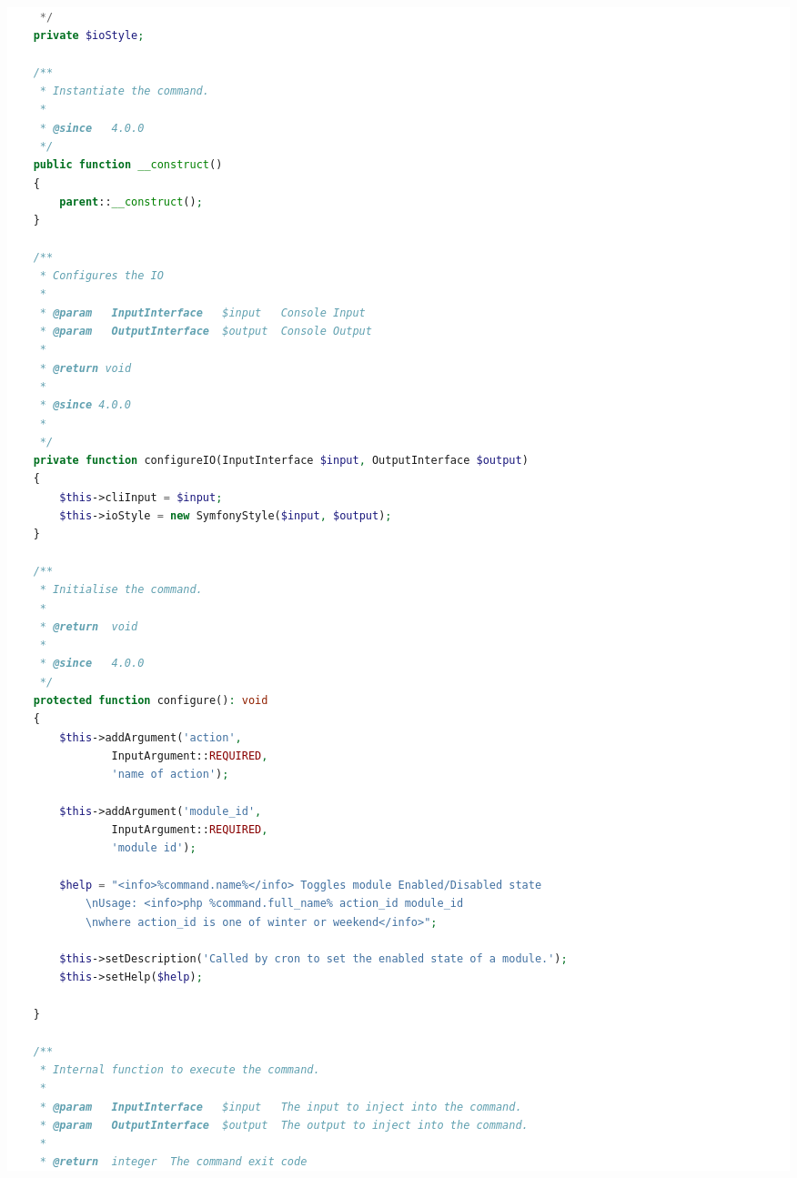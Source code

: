 ```php
     */
    private $ioStyle;

    /**
     * Instantiate the command.
     *
     * @since   4.0.0
     */
    public function __construct()
    {
        parent::__construct();
    }

    /**
     * Configures the IO
     *
     * @param   InputInterface   $input   Console Input
     * @param   OutputInterface  $output  Console Output
     *
     * @return void
     *
     * @since 4.0.0
     *
     */
    private function configureIO(InputInterface $input, OutputInterface $output)
    {
        $this->cliInput = $input;
        $this->ioStyle = new SymfonyStyle($input, $output);
    }

    /**
     * Initialise the command.
     *
     * @return  void
     *
     * @since   4.0.0
     */
    protected function configure(): void
    {
        $this->addArgument('action',
                InputArgument::REQUIRED,
                'name of action');

        $this->addArgument('module_id',
                InputArgument::REQUIRED,
                'module id');

        $help = "<info>%command.name%</info> Toggles module Enabled/Disabled state
            \nUsage: <info>php %command.full_name% action_id module_id
            \nwhere action_id is one of winter or weekend</info>";

        $this->setDescription('Called by cron to set the enabled state of a module.');
        $this->setHelp($help);

    }

    /**
     * Internal function to execute the command.
     *
     * @param   InputInterface   $input   The input to inject into the command.
     * @param   OutputInterface  $output  The output to inject into the command.
     *
     * @return  integer  The command exit code
```